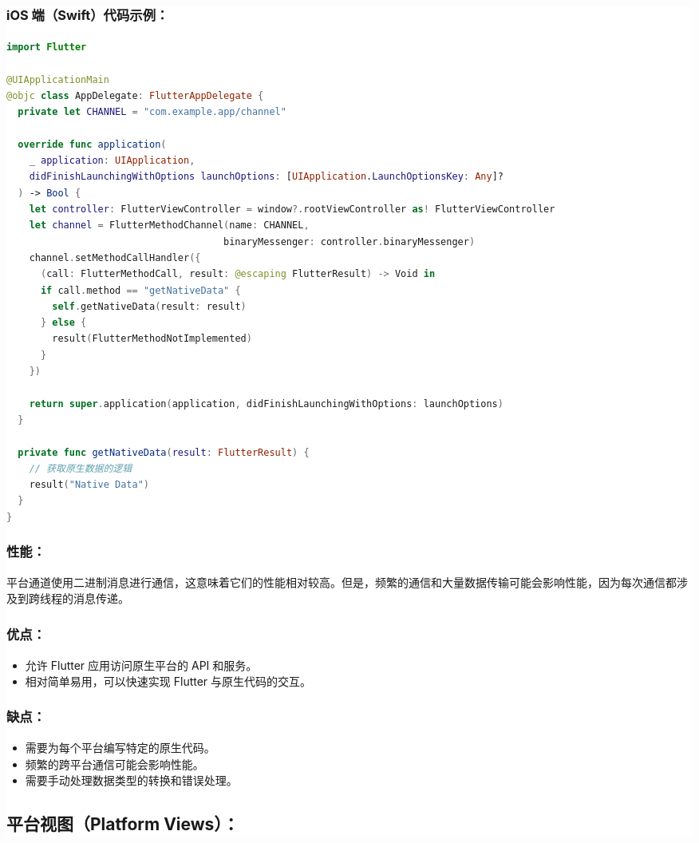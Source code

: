 ### iOS 端（Swift）代码示例：

```swift
import Flutter

@UIApplicationMain
@objc class AppDelegate: FlutterAppDelegate {
  private let CHANNEL = "com.example.app/channel"

  override func application(
    _ application: UIApplication,
    didFinishLaunchingWithOptions launchOptions: [UIApplication.LaunchOptionsKey: Any]?
  ) -> Bool {
    let controller: FlutterViewController = window?.rootViewController as! FlutterViewController
    let channel = FlutterMethodChannel(name: CHANNEL,
                                      binaryMessenger: controller.binaryMessenger)
    channel.setMethodCallHandler({
      (call: FlutterMethodCall, result: @escaping FlutterResult) -> Void in
      if call.method == "getNativeData" {
        self.getNativeData(result: result)
      } else {
        result(FlutterMethodNotImplemented)
      }
    })

    return super.application(application, didFinishLaunchingWithOptions: launchOptions)
  }

  private func getNativeData(result: FlutterResult) {
    // 获取原生数据的逻辑
    result("Native Data")
  }
}
```

### 性能：

平台通道使用二进制消息进行通信，这意味着它们的性能相对较高。但是，频繁的通信和大量数据传输可能会影响性能，因为每次通信都涉及到跨线程的消息传递。

### 优点：

-   允许 Flutter 应用访问原生平台的 API 和服务。
-   相对简单易用，可以快速实现 Flutter 与原生代码的交互。

### 缺点：

-   需要为每个平台编写特定的原生代码。
-   频繁的跨平台通信可能会影响性能。
-   需要手动处理数据类型的转换和错误处理。

## 平台视图（Platform Views）：
